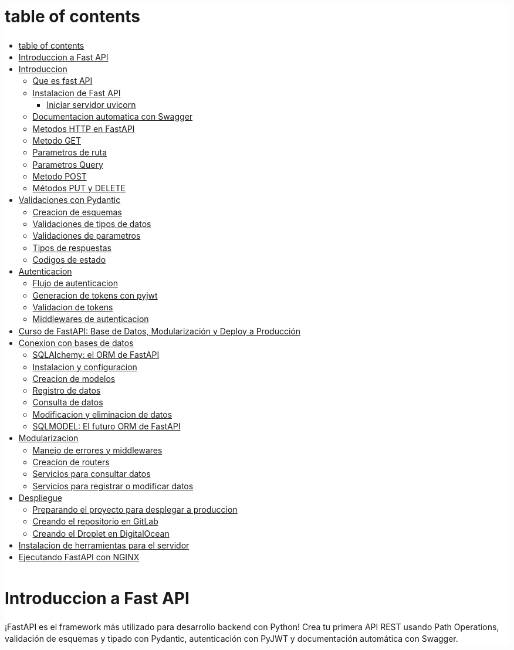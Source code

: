 # table of contents
- [table of contents](#table-of-contents)
- [Introduccion a Fast API](#introduccion-a-fast-api)
- [Introduccion](#introduccion)
  - [Que es fast API](#que-es-fast-api)
  - [Instalacion de Fast API](#instalacion-de-fast-api)
    - [Iniciar servidor uvicorn](#iniciar-servidor-uvicorn)
  - [Documentacion automatica con Swagger](#documentacion-automatica-con-swagger)
  - [Metodos HTTP en FastAPI](#metodos-http-en-fastapi)
  - [Metodo GET](#metodo-get)
  - [Parametros de ruta](#parametros-de-ruta)
  - [Parametros Query](#parametros-query)
  - [Metodo POST](#metodo-post)
  - [Métodos PUT y DELETE](#métodos-put-y-delete)
- [Validaciones con Pydantic](#validaciones-con-pydantic)
  - [Creacion de esquemas](#creacion-de-esquemas)
  - [Validaciones de tipos de datos](#validaciones-de-tipos-de-datos)
  - [Validaciones de parametros](#validaciones-de-parametros)
  - [Tipos de respuestas](#tipos-de-respuestas)
  - [Codigos de estado](#codigos-de-estado)
- [Autenticacion](#autenticacion)
  - [Flujo de autenticacion](#flujo-de-autenticacion)
  - [Generacion de tokens con pyjwt](#generacion-de-tokens-con-pyjwt)
  - [Validacion de tokens](#validacion-de-tokens)
  - [Middlewares de autenticacion](#middlewares-de-autenticacion)
- [Curso de FastAPI: Base de Datos, Modularización y Deploy a Producción](#curso-de-fastapi-base-de-datos-modularización-y-deploy-a-producción)
- [Conexion con bases de datos](#conexion-con-bases-de-datos)
  - [SQLAlchemy: el ORM de FastAPI](#sqlalchemy-el-orm-de-fastapi)
  - [Instalacion y configuracion](#instalacion-y-configuracion)
  - [Creacion de modelos](#creacion-de-modelos)
  - [Registro de datos](#registro-de-datos)
  - [Consulta de datos](#consulta-de-datos)
  - [Modificacion y eliminacion de datos](#modificacion-y-eliminacion-de-datos)
  - [SQLMODEL: El futuro ORM de FastAPI](#sqlmodel-el-futuro-orm-de-fastapi)
- [Modularizacion](#modularizacion)
  - [Manejo de errores y middlewares](#manejo-de-errores-y-middlewares)
  - [Creacion de routers](#creacion-de-routers)
  - [Servicios para consultar datos](#servicios-para-consultar-datos)
  - [Servicios para registrar o modificar datos](#servicios-para-registrar-o-modificar-datos)
- [Despliegue](#despliegue)
  - [Preparando el proyecto para desplegar a produccion](#preparando-el-proyecto-para-desplegar-a-produccion)
  - [Creando el repositorio en GitLab](#creando-el-repositorio-en-gitlab)
  - [Creando el Droplet en DigitalOcean](#creando-el-droplet-en-digitalocean)
- [Instalacion de herramientas para el servidor](#instalacion-de-herramientas-para-el-servidor)
- [Ejecutando FastAPI con NGINX](#ejecutando-fastapi-con-nginx)


# Introduccion a Fast API
¡FastAPI es el framework más utilizado para desarrollo backend con Python! Crea tu primera API REST usando Path Operations, validación de esquemas y tipado con Pydantic, autenticación con PyJWT y documentación automática con Swagger.

